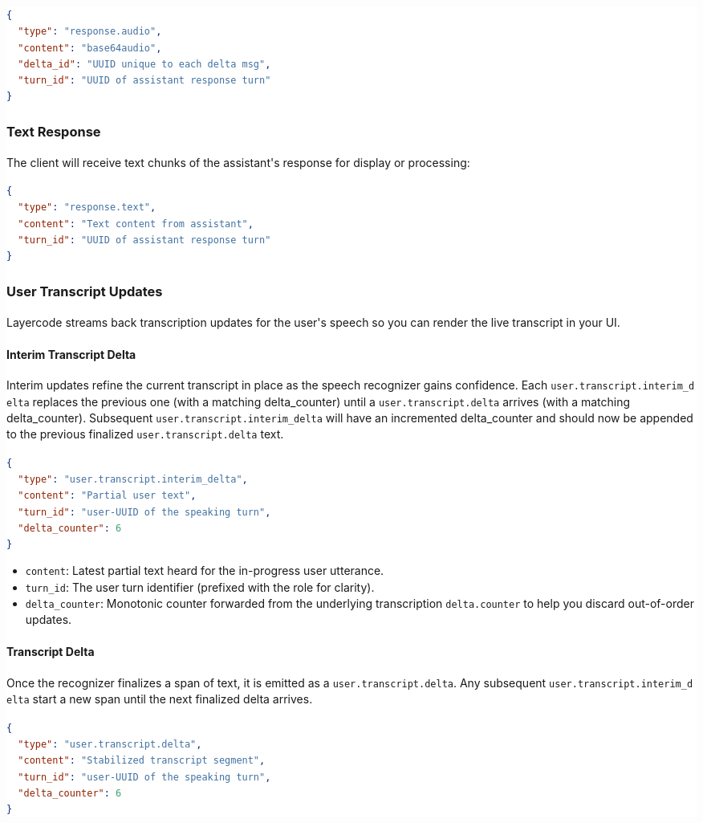 ```json
{
  "type": "response.audio",
  "content": "base64audio",
  "delta_id": "UUID unique to each delta msg",
  "turn_id": "UUID of assistant response turn"
}
```

### Text Response

The client will receive text chunks of the assistant's response for display or processing:

```json
{
  "type": "response.text",
  "content": "Text content from assistant",
  "turn_id": "UUID of assistant response turn"
}
```

### User Transcript Updates

Layercode streams back transcription updates for the user's speech so you can render the live transcript in your UI.

#### Interim Transcript Delta

Interim updates refine the current transcript in place as the speech recognizer gains confidence. Each `user.transcript.interim_delta` replaces the previous one (with a matching delta_counter) until a `user.transcript.delta` arrives (with a matching delta_counter). Subsequent `user.transcript.interim_delta` will have an incremented delta_counter and should now be appended to the previous finalized `user.transcript.delta` text.

```json
{
  "type": "user.transcript.interim_delta",
  "content": "Partial user text",
  "turn_id": "user-UUID of the speaking turn",
  "delta_counter": 6
}
```

- `content`: Latest partial text heard for the in-progress user utterance.
- `turn_id`: The user turn identifier (prefixed with the role for clarity).
- `delta_counter`: Monotonic counter forwarded from the underlying transcription `delta.counter` to help you discard out-of-order updates.

#### Transcript Delta

Once the recognizer finalizes a span of text, it is emitted as a `user.transcript.delta`. Any subsequent `user.transcript.interim_delta` start a new span until the next finalized delta arrives.

```json
{
  "type": "user.transcript.delta",
  "content": "Stabilized transcript segment",
  "turn_id": "user-UUID of the speaking turn",
  "delta_counter": 6
}
```

